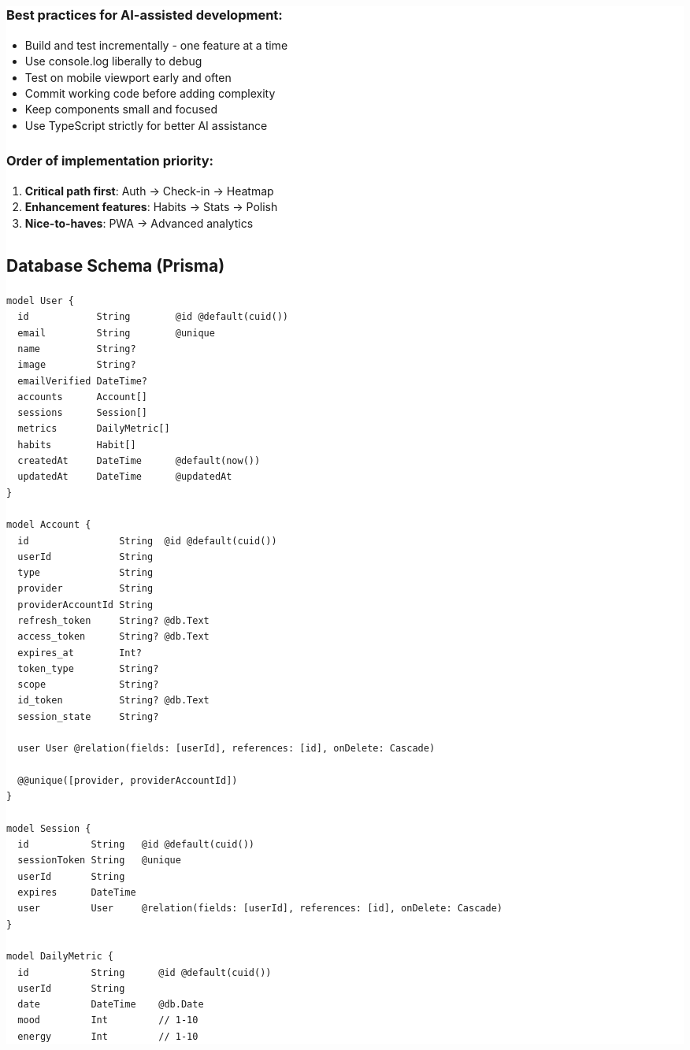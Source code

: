 ### Best practices for AI-assisted development:
- Build and test incrementally - one feature at a time
- Use console.log liberally to debug
- Test on mobile viewport early and often
- Commit working code before adding complexity
- Keep components small and focused
- Use TypeScript strictly for better AI assistance

### Order of implementation priority:
1. **Critical path first**: Auth → Check-in → Heatmap
2. **Enhancement features**: Habits → Stats → Polish
3. **Nice-to-haves**: PWA → Advanced analytics

## Database Schema (Prisma)

```prisma
model User {
  id            String        @id @default(cuid())
  email         String        @unique
  name          String?
  image         String?
  emailVerified DateTime?
  accounts      Account[]
  sessions      Session[]
  metrics       DailyMetric[]
  habits        Habit[]
  createdAt     DateTime      @default(now())
  updatedAt     DateTime      @updatedAt
}

model Account {
  id                String  @id @default(cuid())
  userId            String
  type              String
  provider          String
  providerAccountId String
  refresh_token     String? @db.Text
  access_token      String? @db.Text
  expires_at        Int?
  token_type        String?
  scope             String?
  id_token          String? @db.Text
  session_state     String?

  user User @relation(fields: [userId], references: [id], onDelete: Cascade)

  @@unique([provider, providerAccountId])
}

model Session {
  id           String   @id @default(cuid())
  sessionToken String   @unique
  userId       String
  expires      DateTime
  user         User     @relation(fields: [userId], references: [id], onDelete: Cascade)
}

model DailyMetric {
  id           String      @id @default(cuid())
  userId       String
  date         DateTime    @db.Date
  mood         Int         // 1-10
  energy       Int         // 1-10
```